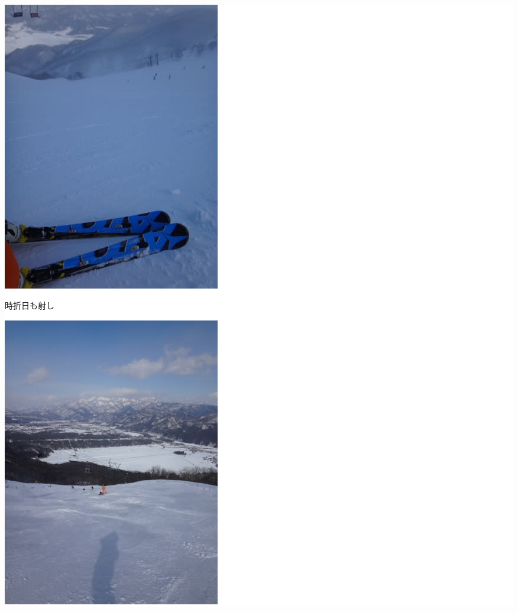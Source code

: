 ![69770742fa2111966afaffcbf52f1471.jpg](images/69770742fa2111966afaffcbf52f1471.jpg)




時折日も射し




![3ad3520645915a03b0d1347604bc63bc.jpg](images/3ad3520645915a03b0d1347604bc63bc.jpg)
